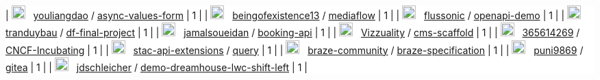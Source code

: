 | <img class="avatar mr-2" src="https://avatars.githubusercontent.com/u/72332502?s=40&v=4" width="20" height="20" alt="">  &nbsp; [youliangdao](https://github.com/youliangdao) / [async-values-form](https://github.com/youliangdao/async-values-form)                                                                                                  |     1 |
| <img class="avatar mr-2" src="https://avatars.githubusercontent.com/u/103621682?s=40&v=4" width="20" height="20" alt="">  &nbsp; [beingofexistence13](https://github.com/beingofexistence13) / [mediaflow](https://github.com/beingofexistence13/mediaflow)                                                                                            |     1 |
| <img class="avatar mr-2" src="https://avatars.githubusercontent.com/u/4002063?s=40&v=4" width="20" height="20" alt="">  &nbsp; [flussonic](https://github.com/flussonic) / [openapi-demo](https://github.com/flussonic/openapi-demo)                                                                                                                   |     1 |
| <img class="avatar mr-2" src="https://avatars.githubusercontent.com/u/33424891?s=40&v=4" width="20" height="20" alt="">  &nbsp; [tranduybau](https://github.com/tranduybau) / [df-final-project](https://github.com/tranduybau/df-final-project)                                                                                                       |     1 |
| <img class="avatar mr-2" src="https://avatars.githubusercontent.com/u/115714?s=40&v=4" width="20" height="20" alt="">  &nbsp; [jamalsoueidan](https://github.com/jamalsoueidan) / [booking-api](https://github.com/jamalsoueidan/booking-api)                                                                                                          |     1 |
| <img class="avatar mr-2" src="https://avatars.githubusercontent.com/u/305994?s=40&v=4" width="20" height="20" alt="">  &nbsp; [Vizzuality](https://github.com/Vizzuality) / [cms-scaffold](https://github.com/Vizzuality/cms-scaffold)                                                                                                                 |     1 |
| <img class="avatar mr-2" src="https://avatars.githubusercontent.com/u/135602494?s=40&v=4" width="20" height="20" alt="">  &nbsp; [365614269](https://github.com/365614269) / [CNCF-Incubating](https://github.com/365614269/CNCF-Incubating)                                                                                                           |     1 |
| <img class="avatar mr-2" src="https://avatars.githubusercontent.com/u/110004525?s=40&v=4" width="20" height="20" alt="">  &nbsp; [stac-api-extensions](https://github.com/stac-api-extensions) / [query](https://github.com/stac-api-extensions/query)                                                                                                 |     1 |
| <img class="avatar mr-2" src="https://avatars.githubusercontent.com/u/141517874?s=40&v=4" width="20" height="20" alt="">  &nbsp; [braze-community](https://github.com/braze-community) / [braze-specification](https://github.com/braze-community/braze-specification)                                                                                 |     1 |
| <img class="avatar mr-2" src="https://avatars.githubusercontent.com/u/80308335?s=40&v=4" width="20" height="20" alt="">  &nbsp; [puni9869](https://github.com/puni9869) / [gitea](https://github.com/puni9869/gitea)                                                                                                                                   |     1 |
| <img class="avatar mr-2" src="https://avatars.githubusercontent.com/u/3968818?s=40&v=4" width="20" height="20" alt="">  &nbsp; [jdschleicher](https://github.com/jdschleicher) / [demo-dreamhouse-lwc-shift-left](https://github.com/jdschleicher/demo-dreamhouse-lwc-shift-left)                                                                      |     1 |
